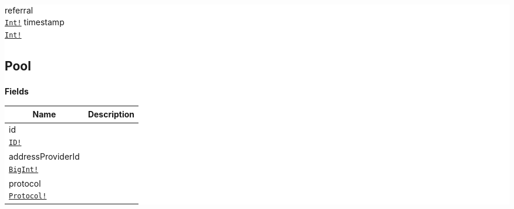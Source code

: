 </td>
</tr>
<tr>
<td>
referral<br />
<a href="/docs/Avalanche-v3/scalars#int"><code>Int!</code></a>
</td>
<td>

</td>
</tr>
<tr>
<td>
timestamp<br />
<a href="/docs/Avalanche-v3/scalars#int"><code>Int!</code></a>
</td>
<td>

</td>
</tr>
</tbody>
</table>

## Pool



<p style={{ marginBottom: "0.4em" }}><strong>Fields</strong></p>

<table>
<thead><tr><th>Name</th><th>Description</th></tr></thead>
<tbody>
<tr>
<td>
id<br />
<a href="/docs/Avalanche-v3/scalars#id"><code>ID!</code></a>
</td>
<td>

</td>
</tr>
<tr>
<td>
addressProviderId<br />
<a href="/docs/Avalanche-v3/scalars#bigint"><code>BigInt!</code></a>
</td>
<td>

</td>
</tr>
<tr>
<td>
protocol<br />
<a href="/docs/Avalanche-v3/objects#protocol"><code>Protocol!</code></a>
</td>
<td>
